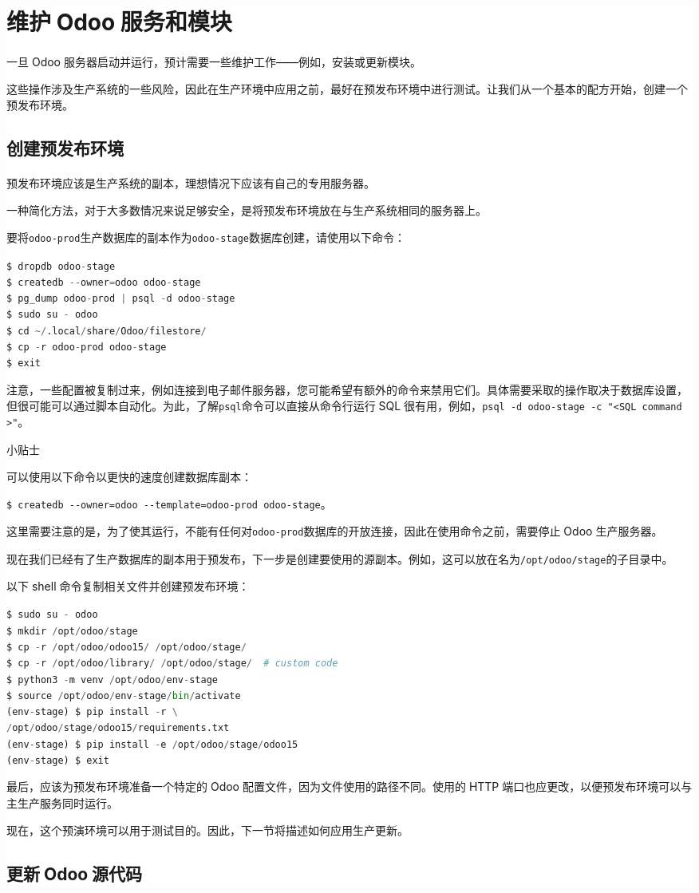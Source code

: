 # 维护 Odoo 服务和模块

一旦 Odoo 服务器启动并运行，预计需要一些维护工作——例如，安装或更新模块。

这些操作涉及生产系统的一些风险，因此在生产环境中应用之前，最好在预发布环境中进行测试。让我们从一个基本的配方开始，创建一个预发布环境。

## 创建预发布环境

预发布环境应该是生产系统的副本，理想情况下应该有自己的专用服务器。

一种简化方法，对于大多数情况来说足够安全，是将预发布环境放在与生产系统相同的服务器上。

要将`odoo-prod`生产数据库的副本作为`odoo-stage`数据库创建，请使用以下命令：

```py
$ dropdb odoo-stage
$ createdb --owner=odoo odoo-stage
$ pg_dump odoo-prod | psql -d odoo-stage
$ sudo su - odoo
$ cd ~/.local/share/Odoo/filestore/
$ cp -r odoo-prod odoo-stage
$ exit
```

注意，一些配置被复制过来，例如连接到电子邮件服务器，您可能希望有额外的命令来禁用它们。具体需要采取的操作取决于数据库设置，但很可能可以通过脚本自动化。为此，了解`psql`命令可以直接从命令行运行 SQL 很有用，例如，`psql -d odoo-stage -c "<SQL command>"`。

小贴士

可以使用以下命令以更快的速度创建数据库副本：

`$ createdb --owner=odoo --template=odoo-prod odoo-stage`。

这里需要注意的是，为了使其运行，不能有任何对`odoo-prod`数据库的开放连接，因此在使用命令之前，需要停止 Odoo 生产服务器。

现在我们已经有了生产数据库的副本用于预发布，下一步是创建要使用的源副本。例如，这可以放在名为`/opt/odoo/stage`的子目录中。

以下 shell 命令复制相关文件并创建预发布环境：

```py
$ sudo su - odoo
$ mkdir /opt/odoo/stage
$ cp -r /opt/odoo/odoo15/ /opt/odoo/stage/
$ cp -r /opt/odoo/library/ /opt/odoo/stage/  # custom code
$ python3 -m venv /opt/odoo/env-stage
$ source /opt/odoo/env-stage/bin/activate
(env-stage) $ pip install -r \
/opt/odoo/stage/odoo15/requirements.txt
(env-stage) $ pip install -e /opt/odoo/stage/odoo15
(env-stage) $ exit
```

最后，应该为预发布环境准备一个特定的 Odoo 配置文件，因为文件使用的路径不同。使用的 HTTP 端口也应更改，以便预发布环境可以与主生产服务同时运行。

现在，这个预演环境可以用于测试目的。因此，下一节将描述如何应用生产更新。

## 更新 Odoo 源代码
